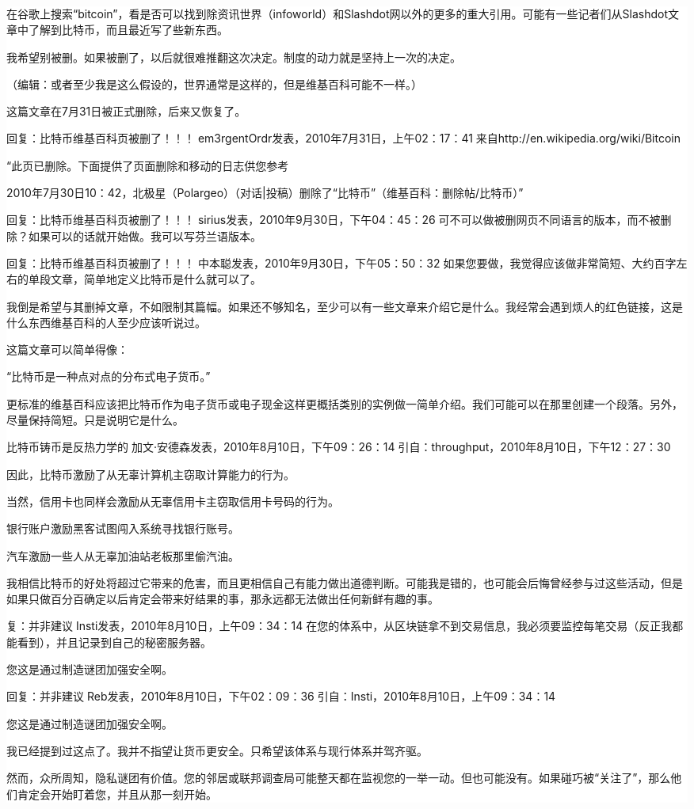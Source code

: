 在谷歌上搜索“bitcoin”，看是否可以找到除资讯世界（infoworld）和Slashdot网以外的更多的重大引用。可能有一些记者们从Slashdot文章中了解到比特币，而且最近写了些新东西。

我希望别被删。如果被删了，以后就很难推翻这次决定。制度的动力就是坚持上一次的决定。

（编辑：或者至少我是这么假设的，世界通常是这样的，但是维基百科可能不一样。）

这篇文章在7月31日被正式删除，后来又恢复了。

回复：比特币维基百科页被删了！！！
em3rgentOrdr发表，2010年7月31日，上午02：17：41
来自http://en.wikipedia.org/wiki/Bitcoin

“此页已删除。下面提供了页面删除和移动的日志供您参考

2010年7月30日10：42，北极星（Polargeo）（对话|投稿）删除了“比特币”（维基百科：删除帖/比特币）”

回复：比特币维基百科页被删了！！！
sirius发表，2010年9月30日，下午04：45：26
可不可以做被删网页不同语言的版本，而不被删除？如果可以的话就开始做。我可以写芬兰语版本。

回复：比特币维基百科页被删了！！！
中本聪发表，2010年9月30日，下午05：50：32
如果您要做，我觉得应该做非常简短、大约百字左右的单段文章，简单地定义比特币是什么就可以了。

我倒是希望与其删掉文章，不如限制其篇幅。如果还不够知名，至少可以有一些文章来介绍它是什么。我经常会遇到烦人的红色链接，这是什么东西维基百科的人至少应该听说过。

这篇文章可以简单得像：

“比特币是一种点对点的分布式电子货币。”

更标准的维基百科应该把比特币作为电子货币或电子现金这样更概括类别的实例做一简单介绍。我们可能可以在那里创建一个段落。另外，尽量保持简短。只是说明它是什么。

比特币铸币是反热力学的
加文·安德森发表，2010年8月10日，下午09：26：14
引自：throughput，2010年8月10日，下午12：27：30

因此，比特币激励了从无辜计算机主窃取计算能力的行为。

当然，信用卡也同样会激励从无辜信用卡主窃取信用卡号码的行为。

银行账户激励黑客试图闯入系统寻找银行账号。

汽车激励一些人从无辜加油站老板那里偷汽油。

我相信比特币的好处将超过它带来的危害，而且更相信自己有能力做出道德判断。可能我是错的，也可能会后悔曾经参与过这些活动，但是如果只做百分百确定以后肯定会带来好结果的事，那永远都无法做出任何新鲜有趣的事。

复：并非建议
Insti发表，2010年8月10日，上午09：34：14
在您的体系中，从区块链拿不到交易信息，我必须要监控每笔交易（反正我都能看到），并且记录到自己的秘密服务器。

您这是通过制造谜团加强安全啊。

回复：并非建议
Reb发表，2010年8月10日，下午02：09：36
引自：Insti，2010年8月10日，上午09：34：14

您这是通过制造谜团加强安全啊。

我已经提到过这点了。我并不指望让货币更安全。只希望该体系与现行体系并驾齐驱。

然而，众所周知，隐私谜团有价值。您的邻居或联邦调查局可能整天都在监视您的一举一动。但也可能没有。如果碰巧被“关注了”，那么他们肯定会开始盯着您，并且从那一刻开始。
